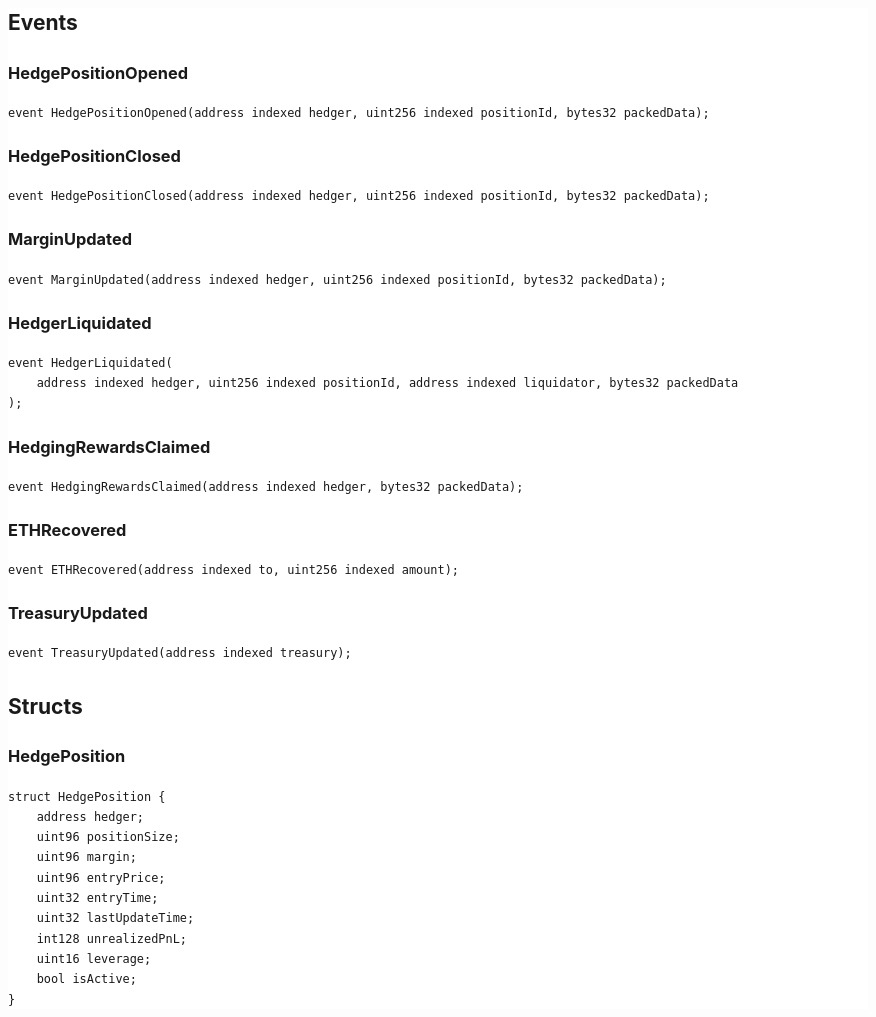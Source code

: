 
## Events
### HedgePositionOpened

```solidity
event HedgePositionOpened(address indexed hedger, uint256 indexed positionId, bytes32 packedData);
```

### HedgePositionClosed

```solidity
event HedgePositionClosed(address indexed hedger, uint256 indexed positionId, bytes32 packedData);
```

### MarginUpdated

```solidity
event MarginUpdated(address indexed hedger, uint256 indexed positionId, bytes32 packedData);
```

### HedgerLiquidated

```solidity
event HedgerLiquidated(
    address indexed hedger, uint256 indexed positionId, address indexed liquidator, bytes32 packedData
);
```

### HedgingRewardsClaimed

```solidity
event HedgingRewardsClaimed(address indexed hedger, bytes32 packedData);
```

### ETHRecovered

```solidity
event ETHRecovered(address indexed to, uint256 indexed amount);
```

### TreasuryUpdated

```solidity
event TreasuryUpdated(address indexed treasury);
```

## Structs
### HedgePosition

```solidity
struct HedgePosition {
    address hedger;
    uint96 positionSize;
    uint96 margin;
    uint96 entryPrice;
    uint32 entryTime;
    uint32 lastUpdateTime;
    int128 unrealizedPnL;
    uint16 leverage;
    bool isActive;
}
```
